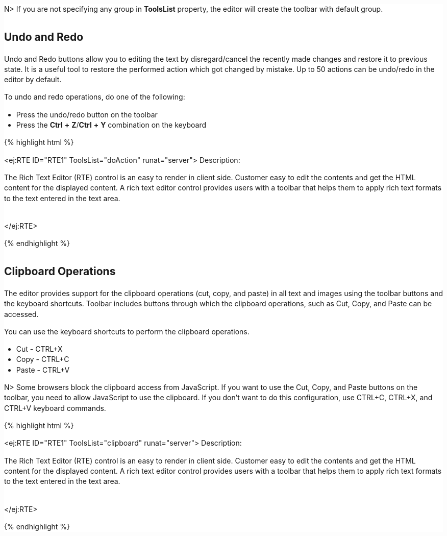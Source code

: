 N> If you are not specifying any group in **ToolsList** property, the editor will create the toolbar with default group.

## Undo and Redo 

Undo and Redo buttons allow you to editing the text by disregard/cancel the recently made changes and restore it to previous state. It is a useful tool to restore the performed action which got changed by mistake. Up to 50 actions can be undo/redo in the editor by default. 

To undo and redo operations, do one of the following:

* Press the undo/redo button on the toolbar
* Press the **Ctrl** **+** **Z**/**Ctrl** **+** **Y** combination on the keyboard

{% highlight html %}

<ej:RTE ID="RTE1"  ToolsList="doAction" runat="server">
    <RTEContent>
        Description:
        <p> The Rich Text Editor (RTE) control is an easy to render in
        client side. Customer easy to edit the contents and get the HTML content for
        the displayed content. A rich text editor control provides users with a toolbar
        that helps them to apply rich text formats to the text entered in the text
        area. </p>
    </RTEContent>
    <Tools DoAction="undo,redo">               
    </Tools>
</ej:RTE>
	
{% endhighlight %}
	
## Clipboard Operations

The editor provides support for the clipboard operations (cut, copy, and paste) in all text and images using the toolbar buttons and the keyboard shortcuts. Toolbar includes buttons through which the clipboard operations, such as Cut, Copy, and Paste can be accessed.

You can use the keyboard shortcuts to perform the clipboard operations.

* Cut - CTRL+X
* Copy - CTRL+C
* Paste - CTRL+V

N> Some browsers block the clipboard access from JavaScript. If you want to use the Cut, Copy, and Paste buttons on the toolbar, you need to allow JavaScript to use the clipboard. If you don’t want to do this configuration, use CTRL+C, CTRL+X, and CTRL+V keyboard commands.

{% highlight html %}	

<ej:RTE ID="RTE1" ToolsList="clipboard" runat="server">
    <RTEContent>
        Description:
        <p> The Rich Text Editor (RTE) control is an easy to render in
        client side. Customer easy to edit the contents and get the HTML content for
        the displayed content. A rich text editor control provides users with a toolbar
        that helps them to apply rich text formats to the text entered in the text
        area. </p>
    </RTEContent>
    <Tools Clipboard="cut,copy,paste">               
    </Tools>
</ej:RTE>

{% endhighlight %}
